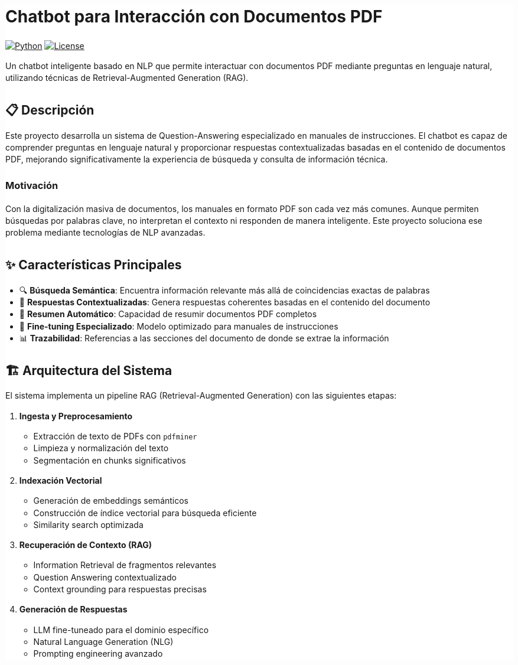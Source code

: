 # Chatbot para Interacción con Documentos PDF

[![Python](https://img.shields.io/badge/Python-3.8+-blue.svg)](https://www.python.org/downloads/)
[![License](https://img.shields.io/badge/License-MIT-green.svg)](LICENSE)

Un chatbot inteligente basado en NLP que permite interactuar con documentos PDF mediante preguntas en lenguaje natural, utilizando técnicas de Retrieval-Augmented Generation (RAG).

## 📋 Descripción

Este proyecto desarrolla un sistema de Question-Answering especializado en manuales de instrucciones. El chatbot es capaz de comprender preguntas en lenguaje natural y proporcionar respuestas contextualizadas basadas en el contenido de documentos PDF, mejorando significativamente la experiencia de búsqueda y consulta de información técnica.

### Motivación

Con la digitalización masiva de documentos, los manuales en formato PDF son cada vez más comunes. Aunque permiten búsquedas por palabras clave, no interpretan el contexto ni responden de manera inteligente. Este proyecto soluciona ese problema mediante tecnologías de NLP avanzadas.

## ✨ Características Principales

- 🔍 **Búsqueda Semántica**: Encuentra información relevante más allá de coincidencias exactas de palabras
- 💬 **Respuestas Contextualizadas**: Genera respuestas coherentes basadas en el contenido del documento
- 📄 **Resumen Automático**: Capacidad de resumir documentos PDF completos
- 🎯 **Fine-tuning Especializado**: Modelo optimizado para manuales de instrucciones
- 📊 **Trazabilidad**: Referencias a las secciones del documento de donde se extrae la información

## 🏗️ Arquitectura del Sistema

El sistema implementa un pipeline RAG (Retrieval-Augmented Generation) con las siguientes etapas:

1. **Ingesta y Preprocesamiento**
   - Extracción de texto de PDFs con `pdfminer`
   - Limpieza y normalización del texto
   - Segmentación en chunks significativos

2. **Indexación Vectorial**
   - Generación de embeddings semánticos
   - Construcción de índice vectorial para búsqueda eficiente
   - Similarity search optimizada

3. **Recuperación de Contexto (RAG)**
   - Information Retrieval de fragmentos relevantes
   - Question Answering contextualizado
   - Context grounding para respuestas precisas

4. **Generación de Respuestas**
   - LLM fine-tuneado para el dominio específico
   - Natural Language Generation (NLG)
   - Prompting engineering avanzado
